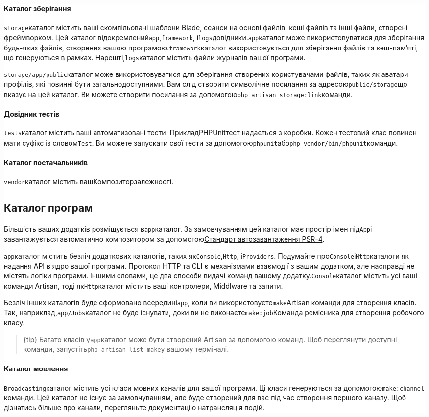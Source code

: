 <a name="the-storage-directory"></a>

#### Каталог зберігання

`storage`каталог містить ваші скомпільовані шаблони Blade, сеанси на основі файлів, кеші файлів та інші файли, створені фреймворком. Цей каталог відокремлений`app`,`framework`, і`logs`довідники.`app`каталог може використовуватися для зберігання будь-яких файлів, створених вашою програмою.`framework`каталог використовується для зберігання файлів та кеш-пам’яті, що генеруються в рамках. Нарешті,`logs`каталог містить файли журналів вашої програми.

`storage/app/public`каталог може використовуватися для зберігання створених користувачами файлів, таких як аватари профілів, які повинні бути загальнодоступними. Вам слід створити символічне посилання за адресою`public/storage`що вказує на цей каталог. Ви можете створити посилання за допомогою`php artisan storage:link`команди.

<a name="the-tests-directory"></a>

#### Довідник тестів

`tests`каталог містить ваші автоматизовані тести. Приклад[PHPUnit](https://phpunit.de/)тест надається з коробки. Кожен тестовий клас повинен мати суфікс із словом`Test`. Ви можете запускати свої тести за допомогою`phpunit`або`php vendor/bin/phpunit`команди.

<a name="the-vendor-directory"></a>

#### Каталог постачальників

`vendor`каталог містить ваш[Композитор](https://getcomposer.org)залежності.

<a name="the-app-directory"></a>

## Каталог програм

Більшість ваших додатків розміщується в`app`каталог. За замовчуванням цей каталог має простір імен під`App`і завантажується автоматично композитором за допомогою[Стандарт автозавантаження PSR-4](https://www.php-fig.org/psr/psr-4/).

`app`каталог містить безліч додаткових каталогів, таких як`Console`,`Http`, і`Providers`. Подумайте про`Console`і`Http`каталоги як надання API в ядро ​​вашої програми. Протокол HTTP та CLI є механізмами взаємодії з вашим додатком, але насправді не містять логіки програми. Іншими словами, це два способи видачі команд вашому додатку.`Console`каталог містить усі ваші команди Artisan, тоді як`Http`каталог містить ваші контролери, Middlware та запити.

Безліч інших каталогів буде сформовано всередині`app`, коли ви використовуєте`make`Artisan команди для створення класів. Так, наприклад,`app/Jobs`каталог не буде існувати, доки ви не виконаєте`make:job`Команда ремісника для створення робочого класу.

> {tip} Багато класів у`app`каталог може бути створений Artisan за допомогою команд. Щоб переглянути доступні команди, запустіть`php artisan list make`у вашому терміналі.

<a name="the-broadcasting-directory"></a>

#### Каталог мовлення

`Broadcasting`каталог містить усі класи мовних каналів для вашої програми. Ці класи генеруються за допомогою`make:channel`команди. Цей каталог не існує за замовчуванням, але буде створений для вас під час створення першого каналу. Щоб дізнатись більше про канали, перегляньте документацію на[трансляція подій](/docs/{{version}}/broadcasting).
